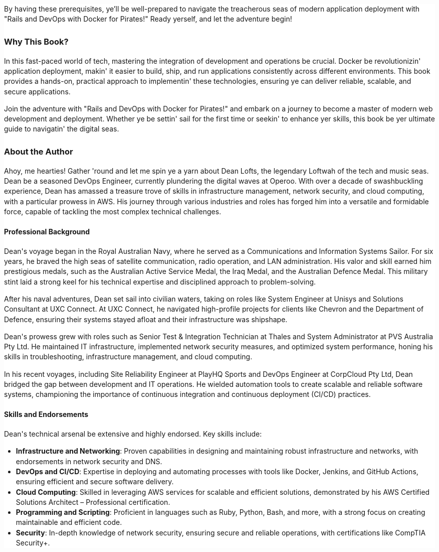 By having these prerequisites, ye’ll be well-prepared to navigate the treacherous seas of modern application deployment with "Rails and DevOps with Docker for Pirates!" Ready yerself, and let the adventure begin!

### Why This Book?

In this fast-paced world of tech, mastering the integration of development and operations be crucial. Docker be revolutionizin' application deployment, makin' it easier to build, ship, and run applications consistently across different environments. This book provides a hands-on, practical approach to implementin' these technologies, ensuring ye can deliver reliable, scalable, and secure applications.

Join the adventure with "Rails and DevOps with Docker for Pirates!" and embark on a journey to become a master of modern web development and deployment. Whether ye be settin' sail for the first time or seekin' to enhance yer skills, this book be yer ultimate guide to navigatin' the digital seas.

### About the Author

Ahoy, me hearties! Gather 'round and let me spin ye a yarn about Dean Lofts, the legendary Loftwah of the tech and music seas. Dean be a seasoned DevOps Engineer, currently plundering the digital waves at Operoo. With over a decade of swashbuckling experience, Dean has amassed a treasure trove of skills in infrastructure management, network security, and cloud computing, with a particular prowess in AWS. His journey through various industries and roles has forged him into a versatile and formidable force, capable of tackling the most complex technical challenges.

#### Professional Background

Dean's voyage began in the Royal Australian Navy, where he served as a Communications and Information Systems Sailor. For six years, he braved the high seas of satellite communication, radio operation, and LAN administration. His valor and skill earned him prestigious medals, such as the Australian Active Service Medal, the Iraq Medal, and the Australian Defence Medal. This military stint laid a strong keel for his technical expertise and disciplined approach to problem-solving.

After his naval adventures, Dean set sail into civilian waters, taking on roles like System Engineer at Unisys and Solutions Consultant at UXC Connect. At UXC Connect, he navigated high-profile projects for clients like Chevron and the Department of Defence, ensuring their systems stayed afloat and their infrastructure was shipshape.

Dean's prowess grew with roles such as Senior Test & Integration Technician at Thales and System Administrator at PVS Australia Pty Ltd. He maintained IT infrastructure, implemented network security measures, and optimized system performance, honing his skills in troubleshooting, infrastructure management, and cloud computing.

In his recent voyages, including Site Reliability Engineer at PlayHQ Sports and DevOps Engineer at CorpCloud Pty Ltd, Dean bridged the gap between development and IT operations. He wielded automation tools to create scalable and reliable software systems, championing the importance of continuous integration and continuous deployment (CI/CD) practices.

#### Skills and Endorsements

Dean's technical arsenal be extensive and highly endorsed. Key skills include:

- **Infrastructure and Networking**: Proven capabilities in designing and maintaining robust infrastructure and networks, with endorsements in network security and DNS.
- **DevOps and CI/CD**: Expertise in deploying and automating processes with tools like Docker, Jenkins, and GitHub Actions, ensuring efficient and secure software delivery.
- **Cloud Computing**: Skilled in leveraging AWS services for scalable and efficient solutions, demonstrated by his AWS Certified Solutions Architect – Professional certification.
- **Programming and Scripting**: Proficient in languages such as Ruby, Python, Bash, and more, with a strong focus on creating maintainable and efficient code.
- **Security**: In-depth knowledge of network security, ensuring secure and reliable operations, with certifications like CompTIA Security+.
